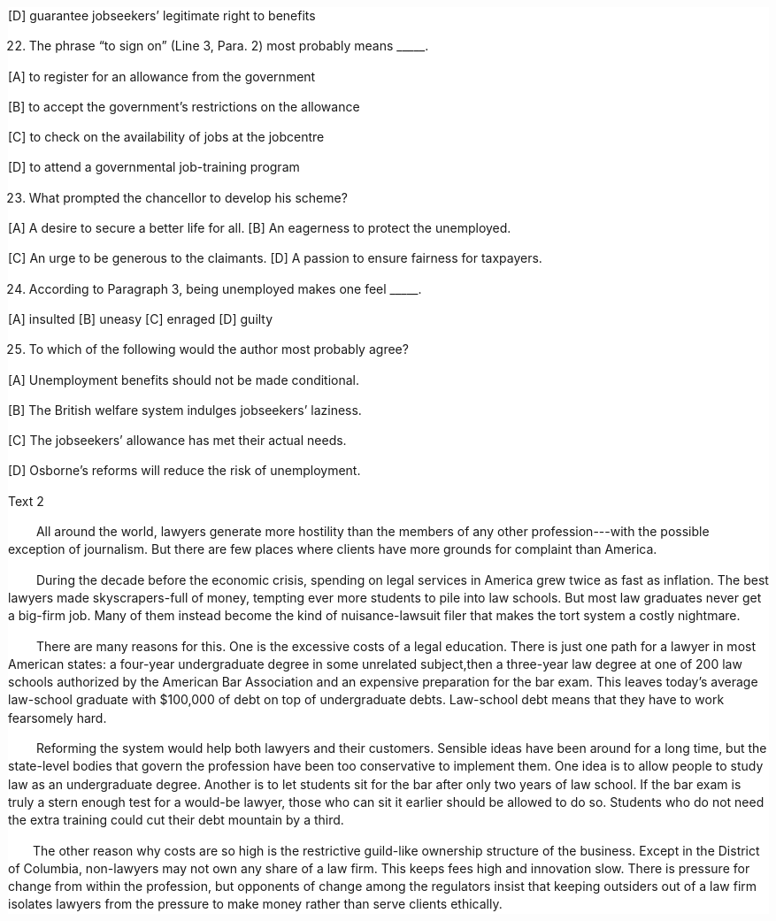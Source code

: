 [D] guarantee jobseekers’ legitimate right to benefits

22. The phrase “to sign on” (Line 3, Para. 2) most probably means _____.

[A] to register for an allowance from the government	

[B] to accept the government’s restrictions on the allowance

[C] to check on the availability of jobs at the jobcentre

[D] to attend a governmental job-training program

23. What prompted the chancellor to develop his scheme?

[A] A desire to secure a better life for all.	[B] An eagerness to protect the unemployed.

[C] An urge to be generous to the claimants.	[D] A passion to ensure fairness for taxpayers.

24. According to Paragraph 3, being unemployed makes one feel _____.

[A] insulted   [B] uneasy   [C] enraged   [D] guilty

25. To which of the following would the author most probably agree?

[A] Unemployment benefits should not be made conditional.

[B] The British welfare system indulges jobseekers’ laziness.

[C] The jobseekers’ allowance has met their actual needs.	

[D] Osborne’s reforms will reduce the risk of unemployment.

Text 2

　　  All around the world, lawyers generate more hostility than the members of any other profession---with the possible exception of journalism. But there are few places where clients have more grounds for complaint than America.

　　   During the decade before the economic crisis, spending on legal services in America grew twice as fast as inflation. The best lawyers made skyscrapers-full of money, tempting ever more students to pile into law schools. But most law graduates never get a big-firm job. Many of them instead become the kind of nuisance-lawsuit filer that makes the tort system a costly nightmare.

　　   There are many reasons for this. One is the excessive costs of a legal education. There is just one path for a lawyer in most American states: a four-year undergraduate degree in some unrelated subject,then a three-year law degree at one of 200 law schools authorized by the American Bar Association and an expensive preparation for the bar exam. This leaves today’s average law-school graduate with $100,000 of debt on top of undergraduate debts. Law-school debt means that they have to work fearsomely hard.

　　  Reforming the system would help both lawyers and their customers. Sensible ideas have been around for a long time, but the state-level bodies that govern the profession have been too conservative to implement them. One idea is to allow people to study law as an undergraduate degree. Another is to let students sit for the bar after only two years of law school. If the bar exam is truly a stern enough test for a would-be lawyer, those who can sit it earlier should be allowed to do so. Students who do not need the extra training could cut their debt mountain by a third.

　　The other reason why costs are so high is the restrictive guild-like ownership structure of the business. Except in the District of Columbia, non-lawyers may not own any share of a law firm. This keeps fees high and innovation slow. There is pressure for change from within the profession, but opponents of change among the regulators insist that keeping outsiders out of a law firm isolates lawyers from the pressure to make money rather than serve clients ethically.
